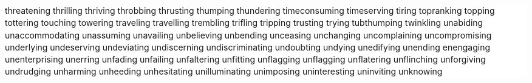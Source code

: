 threatening
thrilling
thriving
throbbing
thrusting
thumping
thundering
timeconsuming
timeserving
tiring
topranking
topping
tottering
touching
towering
traveling
travelling
trembling
trifling
tripping
trusting
trying
tubthumping
twinkling
unabiding
unaccommodating
unassuming
unavailing
unbelieving
unbending
unceasing
unchanging
uncomplaining
uncompromising
underlying
undeserving
undeviating
undiscerning
undiscriminating
undoubting
undying
unedifying
unending
enengaging
unenterprising
unerring
unfading
unfailing
unfaltering
unfitting
unflagging
unflagging
unflatering
unflinching
unforgiving
undrudging
unharming
unheeding
unhesitating
unilluminating
unimposing
uninteresting
uninviting
unknowing